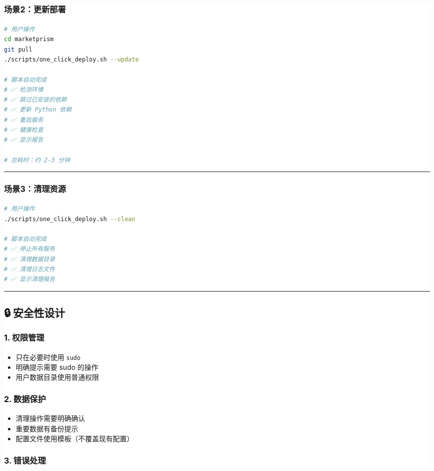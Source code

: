 
### 场景2：更新部署

```bash
# 用户操作
cd marketprism
git pull
./scripts/one_click_deploy.sh --update

# 脚本自动完成
# ✅ 检测环境
# ✅ 跳过已安装的依赖
# ✅ 更新 Python 依赖
# ✅ 重启服务
# ✅ 健康检查
# ✅ 显示报告

# 总耗时：约 2-3 分钟
```

---

### 场景3：清理资源

```bash
# 用户操作
./scripts/one_click_deploy.sh --clean

# 脚本自动完成
# ✅ 停止所有服务
# ✅ 清理数据目录
# ✅ 清理日志文件
# ✅ 显示清理报告
```

---

## 🔒 安全性设计

### 1. 权限管理

- 只在必要时使用 `sudo`
- 明确提示需要 sudo 的操作
- 用户数据目录使用普通权限

### 2. 数据保护

- 清理操作需要明确确认
- 重要数据有备份提示
- 配置文件使用模板（不覆盖现有配置）

### 3. 错误处理
